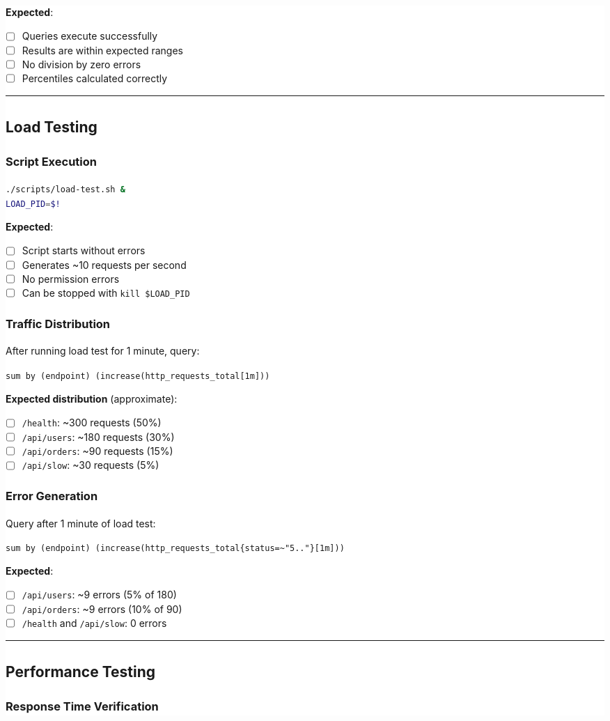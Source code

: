 **Expected**:
- [ ] Queries execute successfully
- [ ] Results are within expected ranges
- [ ] No division by zero errors
- [ ] Percentiles calculated correctly

---

## Load Testing

### Script Execution

```bash
./scripts/load-test.sh &
LOAD_PID=$!
```

**Expected**:
- [ ] Script starts without errors
- [ ] Generates ~10 requests per second
- [ ] No permission errors
- [ ] Can be stopped with `kill $LOAD_PID`

### Traffic Distribution

After running load test for 1 minute, query:
```promql
sum by (endpoint) (increase(http_requests_total[1m]))
```

**Expected distribution** (approximate):
- [ ] `/health`: ~300 requests (50%)
- [ ] `/api/users`: ~180 requests (30%)
- [ ] `/api/orders`: ~90 requests (15%)
- [ ] `/api/slow`: ~30 requests (5%)

### Error Generation

Query after 1 minute of load test:
```promql
sum by (endpoint) (increase(http_requests_total{status=~"5.."}[1m]))
```

**Expected**:
- [ ] `/api/users`: ~9 errors (5% of 180)
- [ ] `/api/orders`: ~9 errors (10% of 90)
- [ ] `/health` and `/api/slow`: 0 errors

---

## Performance Testing

### Response Time Verification
